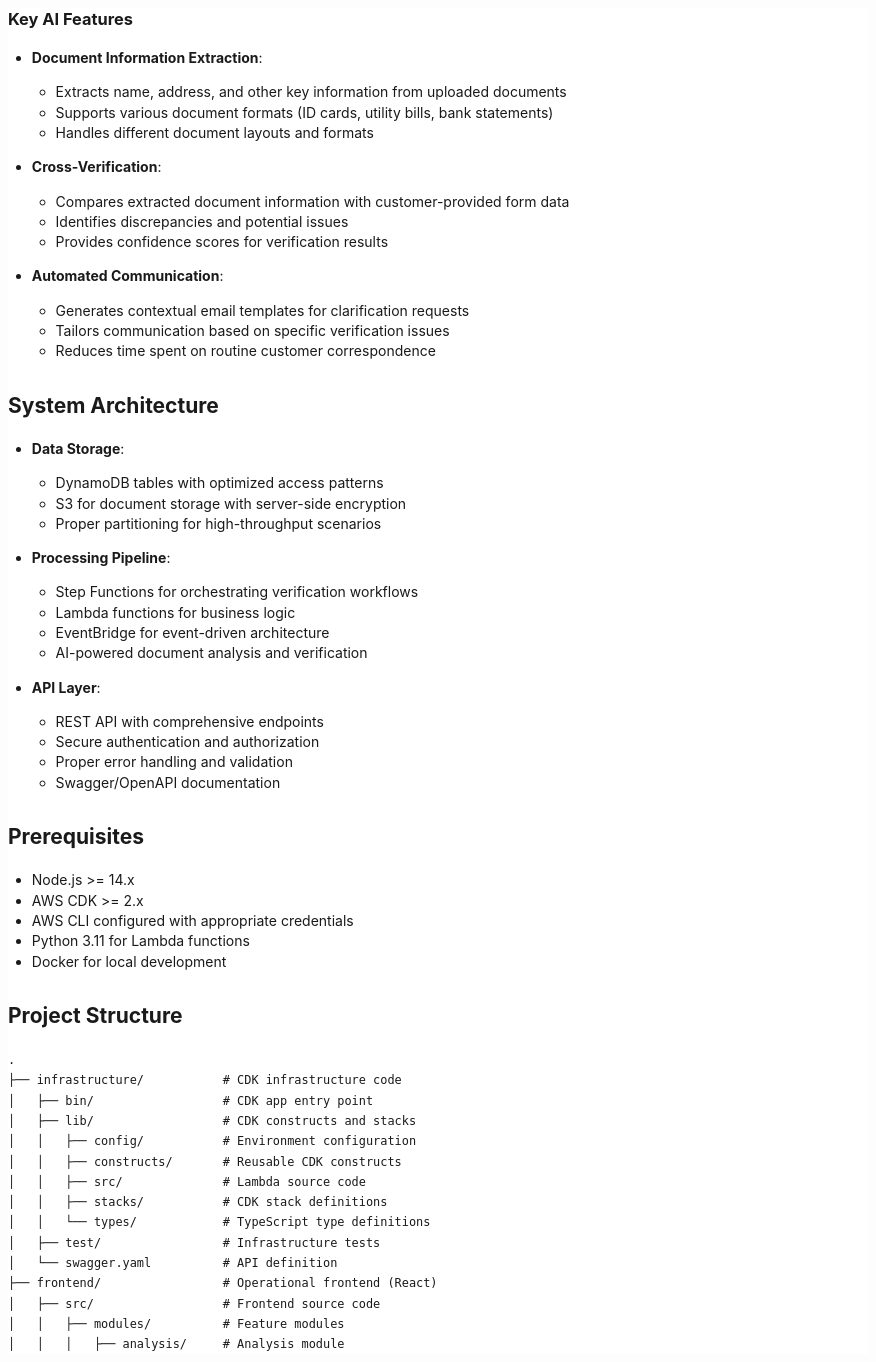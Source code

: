 ### Key AI Features

- **Document Information Extraction**:

  - Extracts name, address, and other key information from uploaded documents
  - Supports various document formats (ID cards, utility bills, bank statements)
  - Handles different document layouts and formats

- **Cross-Verification**:

  - Compares extracted document information with customer-provided form data
  - Identifies discrepancies and potential issues
  - Provides confidence scores for verification results

- **Automated Communication**:
  - Generates contextual email templates for clarification requests
  - Tailors communication based on specific verification issues
  - Reduces time spent on routine customer correspondence

## System Architecture

- **Data Storage**:

  - DynamoDB tables with optimized access patterns
  - S3 for document storage with server-side encryption
  - Proper partitioning for high-throughput scenarios

- **Processing Pipeline**:

  - Step Functions for orchestrating verification workflows
  - Lambda functions for business logic
  - EventBridge for event-driven architecture
  - AI-powered document analysis and verification

- **API Layer**:
  - REST API with comprehensive endpoints
  - Secure authentication and authorization
  - Proper error handling and validation
  - Swagger/OpenAPI documentation

## Prerequisites

- Node.js >= 14.x
- AWS CDK >= 2.x
- AWS CLI configured with appropriate credentials
- Python 3.11 for Lambda functions
- Docker for local development

## Project Structure

```
.
├── infrastructure/           # CDK infrastructure code
│   ├── bin/                  # CDK app entry point
│   ├── lib/                  # CDK constructs and stacks
│   │   ├── config/           # Environment configuration
│   │   ├── constructs/       # Reusable CDK constructs
│   │   ├── src/              # Lambda source code
│   │   ├── stacks/           # CDK stack definitions
│   │   └── types/            # TypeScript type definitions
│   ├── test/                 # Infrastructure tests
│   └── swagger.yaml          # API definition
├── frontend/                 # Operational frontend (React)
│   ├── src/                  # Frontend source code
│   │   ├── modules/          # Feature modules
│   │   │   ├── analysis/     # Analysis module
```